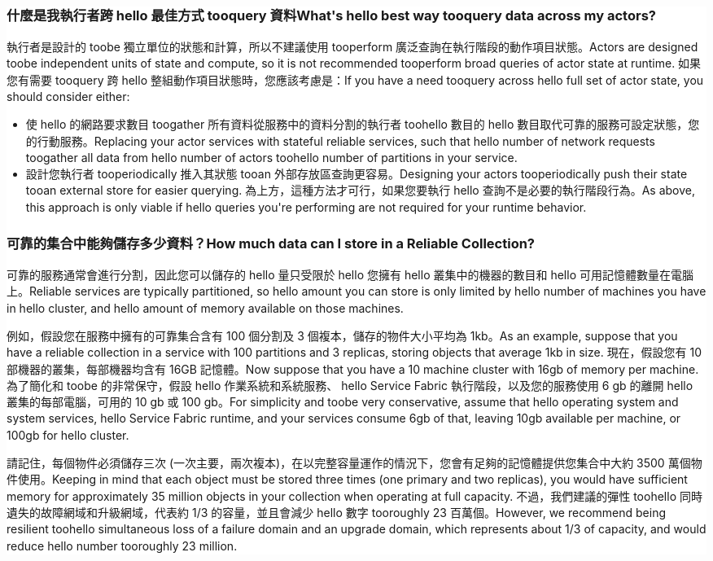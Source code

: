 
### <a name="whats-hello-best-way-tooquery-data-across-my-actors"></a><span data-ttu-id="e95b8-179">什麼是我執行者跨 hello 最佳方式 tooquery 資料</span><span class="sxs-lookup"><span data-stu-id="e95b8-179">What's hello best way tooquery data across my actors?</span></span>

<span data-ttu-id="e95b8-180">執行者是設計的 toobe 獨立單位的狀態和計算，所以不建議使用 tooperform 廣泛查詢在執行階段的動作項目狀態。</span><span class="sxs-lookup"><span data-stu-id="e95b8-180">Actors are designed toobe independent units of state and compute, so it is not recommended tooperform broad queries of actor state at runtime.</span></span> <span data-ttu-id="e95b8-181">如果您有需要 tooquery 跨 hello 整組動作項目狀態時，您應該考慮是：</span><span class="sxs-lookup"><span data-stu-id="e95b8-181">If you have a need tooquery across hello full set of actor state, you should consider either:</span></span>

- <span data-ttu-id="e95b8-182">使 hello 的網路要求數目 toogather 所有資料從服務中的資料分割的執行者 toohello 數目的 hello 數目取代可靠的服務可設定狀態，您的行動服務。</span><span class="sxs-lookup"><span data-stu-id="e95b8-182">Replacing your actor services with stateful reliable services, such that hello number of network requests toogather all data from hello number of actors toohello number of partitions in your service.</span></span>
- <span data-ttu-id="e95b8-183">設計您執行者 tooperiodically 推入其狀態 tooan 外部存放區查詢更容易。</span><span class="sxs-lookup"><span data-stu-id="e95b8-183">Designing your actors tooperiodically push their state tooan external store for easier querying.</span></span> <span data-ttu-id="e95b8-184">為上方，這種方法才可行，如果您要執行 hello 查詢不是必要的執行階段行為。</span><span class="sxs-lookup"><span data-stu-id="e95b8-184">As above, this approach is only viable if hello queries you're performing are not required for your runtime behavior.</span></span>

### <a name="how-much-data-can-i-store-in-a-reliable-collection"></a><span data-ttu-id="e95b8-185">可靠的集合中能夠儲存多少資料？</span><span class="sxs-lookup"><span data-stu-id="e95b8-185">How much data can I store in a Reliable Collection?</span></span>

<span data-ttu-id="e95b8-186">可靠的服務通常會進行分割，因此您可以儲存的 hello 量只受限於 hello 您擁有 hello 叢集中的機器的數目和 hello 可用記憶體數量在電腦上。</span><span class="sxs-lookup"><span data-stu-id="e95b8-186">Reliable services are typically partitioned, so hello amount you can store is only limited by hello number of machines you have in hello cluster, and hello amount of memory available on those machines.</span></span>

<span data-ttu-id="e95b8-187">例如，假設您在服務中擁有的可靠集合含有 100 個分割及 3 個複本，儲存的物件大小平均為 1kb。</span><span class="sxs-lookup"><span data-stu-id="e95b8-187">As an example, suppose that you have a reliable collection in a service with 100 partitions and 3 replicas, storing objects that average 1kb in size.</span></span> <span data-ttu-id="e95b8-188">現在，假設您有 10 部機器的叢集，每部機器均含有 16GB 記憶體。</span><span class="sxs-lookup"><span data-stu-id="e95b8-188">Now suppose that you have a 10 machine cluster with 16gb of memory per machine.</span></span> <span data-ttu-id="e95b8-189">為了簡化和 toobe 的非常保守，假設 hello 作業系統和系統服務、 hello Service Fabric 執行階段，以及您的服務使用 6 gb 的離開 hello 叢集的每部電腦，可用的 10 gb 或 100 gb。</span><span class="sxs-lookup"><span data-stu-id="e95b8-189">For simplicity and toobe very conservative, assume that hello operating system and system services, hello Service Fabric runtime, and your services consume 6gb of that, leaving 10gb available per machine, or 100gb for hello cluster.</span></span>

<span data-ttu-id="e95b8-190">請記住，每個物件必須儲存三次 (一次主要，兩次複本)，在以完整容量運作的情況下，您會有足夠的記憶體提供您集合中大約 3500 萬個物件使用。</span><span class="sxs-lookup"><span data-stu-id="e95b8-190">Keeping in mind that each object must be stored three times (one primary and two replicas), you would have sufficient memory for approximately 35 million objects in your collection when operating at full capacity.</span></span> <span data-ttu-id="e95b8-191">不過，我們建議的彈性 toohello 同時遺失的故障網域和升級網域，代表約 1/3 的容量，並且會減少 hello 數字 tooroughly 23 百萬個。</span><span class="sxs-lookup"><span data-stu-id="e95b8-191">However, we recommend being resilient toohello simultaneous loss of a failure domain and an upgrade domain, which represents about 1/3 of capacity, and would reduce hello number tooroughly 23 million.</span></span>
